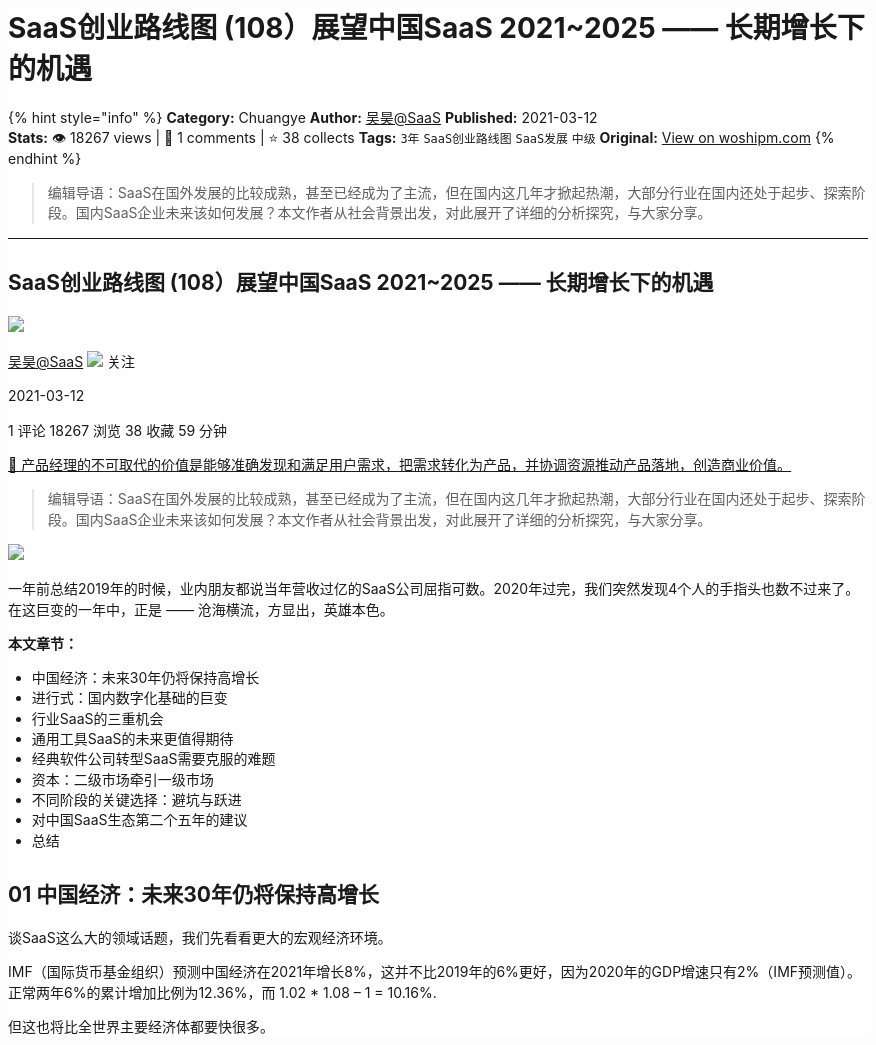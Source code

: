 # SaaS创业路线图 (108）展望中国SaaS 2021~2025 —— 长期增长下的机遇
{% hint style="info" %}
**Category:** Chuangye
**Author:** [吴昊@SaaS](https://www.woshipm.com/u/738490)
**Published:** 2021-03-12  
**Stats:** 👁️ 18267 views | 💬 1 comments | ⭐ 38 collects
**Tags:** `3年` `SaaS创业路线图` `SaaS发展` `中级`
**Original:** [View on woshipm.com](https://www.woshipm.com/chuangye/4408525.html)
{% endhint %}
> 编辑导语：SaaS在国外发展的比较成熟，甚至已经成为了主流，但在国内这几年才掀起热潮，大部分行业在国内还处于起步、探索阶段。国内SaaS企业未来该如何发展？本文作者从社会背景出发，对此展开了详细的分析探究，与大家分享。

---

## SaaS创业路线图 (108）展望中国SaaS 2021~2025 —— 长期增长下的机遇

[![](https://image.woshipm.com/wp-files/2018/08/02vefpnv98YNz5XVeK2L.jpg!/both/72x72)](https://www.woshipm.com/u/738490)

[吴昊@SaaS](https://www.woshipm.com/u/738490) ![](https://static.woshipm.com/tag/1123_1@2x.png) 关注

2021-03-12

1 评论 18267 浏览 38 收藏 59 分钟

[🔗 产品经理的不可取代的价值是能够准确发现和满足用户需求，把需求转化为产品，并协调资源推动产品落地，创造商业价值。](https://ke.qidianla.com/courses/90pm)

> 编辑导语：SaaS在国外发展的比较成熟，甚至已经成为了主流，但在国内这几年才掀起热潮，大部分行业在国内还处于起步、探索阶段。国内SaaS企业未来该如何发展？本文作者从社会背景出发，对此展开了详细的分析探究，与大家分享。

![](https://image.woshipm.com/wp-files/2021/03/mTYZORlLtxPMPGhFj9WP.jpg)

一年前总结2019年的时候，业内朋友都说当年营收过亿的SaaS公司屈指可数。2020年过完，我们突然发现4个人的手指头也数不过来了。在这巨变的一年中，正是 —— 沧海横流，方显出，英雄本色。

**本文章节：**

*   中国经济：未来30年仍将保持高增长
*   进行式：国内数字化基础的巨变
*   行业SaaS的三重机会
*   通用工具SaaS的未来更值得期待
*   经典软件公司转型SaaS需要克服的难题
*   资本：二级市场牵引一级市场
*   不同阶段的关键选择：避坑与跃进
*   对中国SaaS生态第二个五年的建议
*   总结

## 01 中国经济：未来30年仍将保持高增长

谈SaaS这么大的领域话题，我们先看看更大的宏观经济环境。

IMF（国际货币基金组织）预测中国经济在2021年增长8%，这并不比2019年的6%更好，因为2020年的GDP增速只有2%（IMF预测值）。正常两年6%的累计增加比例为12.36%，而 1.02 \* 1.08 – 1 = 10.16%.

但这也将比全世界主要经济体都要快很多。

